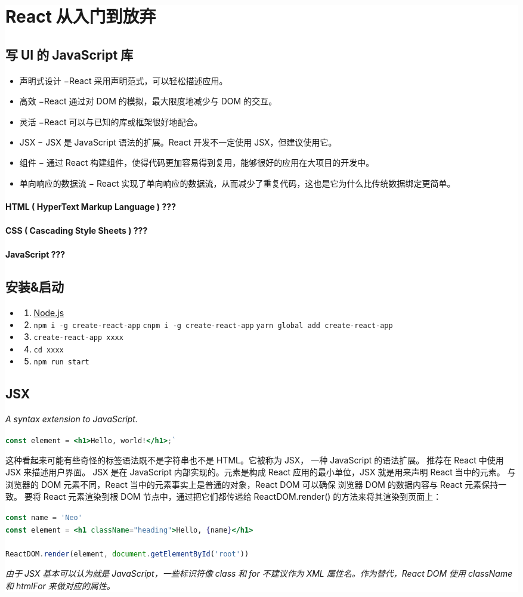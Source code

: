 # React 从入门到放弃

## 写 UI 的 JavaScript 库

- 声明式设计 −React 采用声明范式，可以轻松描述应用。

- 高效 −React 通过对 DOM 的模拟，最大限度地减少与 DOM 的交互。

- 灵活 −React 可以与已知的库或框架很好地配合。

- JSX − JSX 是 JavaScript 语法的扩展。React 开发不一定使用 JSX，但建议使用它。

- 组件 − 通过 React 构建组件，使得代码更加容易得到复用，能够很好的应用在大项目的开发中。

- 单向响应的数据流 − React 实现了单向响应的数据流，从而减少了重复代码，这也是它为什么比传统数据绑定更简单。

#### HTML ( HyperText Markup Language ) ???

#### CSS ( Cascading Style Sheets ) ???

#### JavaScript ???

## 安装&启动

- 1.  [Node.js](https://nodejs.org/dist/v10.15.3/node-v10.15.3.pkg)
- 2. `npm i -g create-react-app`
     `cnpm i -g create-react-app`
     `yarn global add create-react-app`
- 3. `create-react-app xxxx`
- 4. `cd xxxx`
- 5. `npm run start`

## JSX

_A syntax extension to JavaScript._

```jsx
const element = <h1>Hello, world!</h1>;`
```

这种看起来可能有些奇怪的标签语法既不是字符串也不是 HTML。它被称为 JSX， 一种 JavaScript 的语法扩展。 推荐在 React 中使用 JSX 来描述用户界面。
JSX 是在 JavaScript 内部实现的。元素是构成 React 应用的最小单位，JSX 就是用来声明 React 当中的元素。
与浏览器的 DOM 元素不同，React 当中的元素事实上是普通的对象，React DOM 可以确保 浏览器 DOM 的数据内容与 React 元素保持一致。
要将 React 元素渲染到根 DOM 节点中，通过把它们都传递给 ReactDOM.render() 的方法来将其渲染到页面上：

```jsx
const name = 'Neo'
const element = <h1 className="heading">Hello, {name}</h1>

ReactDOM.render(element, document.getElementById('root'))
```

_由于 JSX 基本可以认为就是 JavaScript，一些标识符像 class 和 for 不建议作为 XML 属性名。作为替代，React DOM 使用 className 和 htmlFor 来做对应的属性。_
